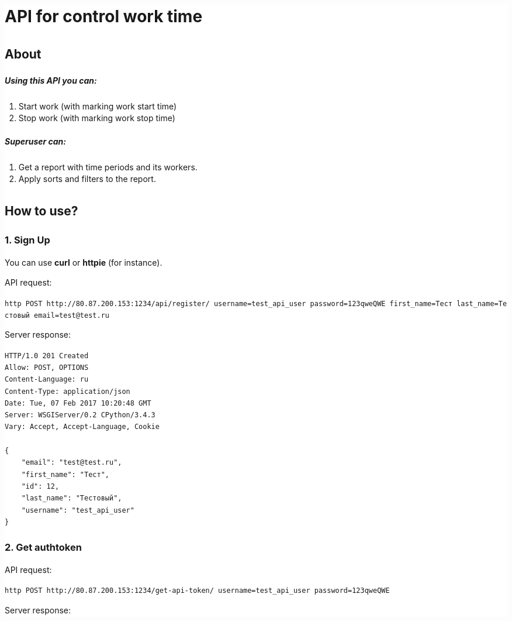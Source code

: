 # API for control work time

## About
##### Using this API you can:
1. Start work (with marking work start time)
2. Stop work (with marking work stop time)


##### Superuser can:
1. Get a report with time periods and its workers.
2. Apply sorts and filters to the report.

## How to use?

### 1. Sign Up
You can use **curl** or **httpie** (for instance).

API request:
```
http POST http://80.87.200.153:1234/api/register/ username=test_api_user password=123qweQWE first_name=Тест last_name=Тестовый email=test@test.ru
```
Server response:


```
HTTP/1.0 201 Created
Allow: POST, OPTIONS
Content-Language: ru
Content-Type: application/json
Date: Tue, 07 Feb 2017 10:20:48 GMT
Server: WSGIServer/0.2 CPython/3.4.3
Vary: Accept, Accept-Language, Cookie

{
    "email": "test@test.ru",
    "first_name": "Тест",
    "id": 12,
    "last_name": "Тестовый",
    "username": "test_api_user"
}
```

### 2. Get authtoken

API request:
```
http POST http://80.87.200.153:1234/get-api-token/ username=test_api_user password=123qweQWE
```
Server response:

